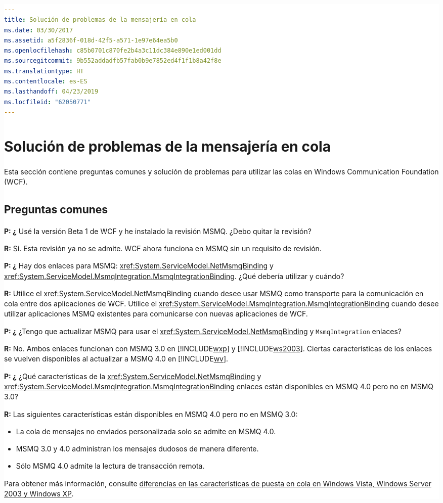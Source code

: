 ```yaml
---
title: Solución de problemas de la mensajería en cola
ms.date: 03/30/2017
ms.assetid: a5f2836f-018d-42f5-a571-1e97e64ea5b0
ms.openlocfilehash: c85b0701c870fe2b4a3c11dc384e890e1ed001dd
ms.sourcegitcommit: 9b552addadfb57fab0b9e7852ed4f1f1b8a42f8e
ms.translationtype: HT
ms.contentlocale: es-ES
ms.lasthandoff: 04/23/2019
ms.locfileid: "62050771"
---
```

# <a name="troubleshooting-queued-messaging"></a>Solución de problemas de la mensajería en cola
Esta sección contiene preguntas comunes y solución de problemas para utilizar las colas en Windows Communication Foundation (WCF).  
  
## <a name="common-questions"></a>Preguntas comunes  
 **P: ¿** Usé la versión Beta 1 de WCF y he instalado la revisión MSMQ. ¿Debo quitar la revisión?  
  
 **R:** Sí. Esta revisión ya no se admite. WCF ahora funciona en MSMQ sin un requisito de revisión.  
  
 **P: ¿** Hay dos enlaces para MSMQ: <xref:System.ServiceModel.NetMsmqBinding> y <xref:System.ServiceModel.MsmqIntegration.MsmqIntegrationBinding>. ¿Qué debería utilizar y cuándo?  
  
 **R:** Utilice el <xref:System.ServiceModel.NetMsmqBinding> cuando desee usar MSMQ como transporte para la comunicación en cola entre dos aplicaciones de WCF. Utilice el <xref:System.ServiceModel.MsmqIntegration.MsmqIntegrationBinding> cuando desee utilizar aplicaciones MSMQ existentes para comunicarse con nuevas aplicaciones de WCF.  
  
 **P: ¿** ¿Tengo que actualizar MSMQ para usar el <xref:System.ServiceModel.NetMsmqBinding> y `MsmqIntegration` enlaces?  
  
 **R:** No. Ambos enlaces funcionan con MSMQ 3.0 en [!INCLUDE[wxp](../../../../includes/wxp-md.md)] y [!INCLUDE[ws2003](../../../../includes/ws2003-md.md)]. Ciertas características de los enlaces se vuelven disponibles al actualizar a MSMQ 4.0 en [!INCLUDE[wv](../../../../includes/wv-md.md)].  
  
 **P: ¿** ¿Qué características de la <xref:System.ServiceModel.NetMsmqBinding> y <xref:System.ServiceModel.MsmqIntegration.MsmqIntegrationBinding> enlaces están disponibles en MSMQ 4.0 pero no en MSMQ 3.0?  
  
 **R:** Las siguientes características están disponibles en MSMQ 4.0 pero no en MSMQ 3.0:  
  
- La cola de mensajes no enviados personalizada solo se admite en MSMQ 4.0.  
  
- MSMQ 3.0 y 4.0 administran los mensajes dudosos de manera diferente.  
  
- Sólo MSMQ 4.0 admite la lectura de transacción remota.  
  
 Para obtener más información, consulte [diferencias en las características de puesta en cola en Windows Vista, Windows Server 2003 y Windows XP](../../../../docs/framework/wcf/feature-details/diff-in-queue-in-vista-server-2003-windows-xp.md).  
  